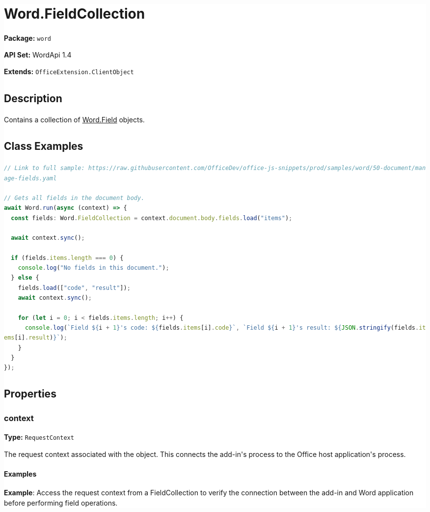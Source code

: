# Word.FieldCollection

**Package:** `word`

**API Set:** WordApi 1.4

**Extends:** `OfficeExtension.ClientObject`

## Description

Contains a collection of [Word.Field](/en-us/javascript/api/word/word.field) objects.

## Class Examples

```typescript
// Link to full sample: https://raw.githubusercontent.com/OfficeDev/office-js-snippets/prod/samples/word/50-document/manage-fields.yaml

// Gets all fields in the document body.
await Word.run(async (context) => {
  const fields: Word.FieldCollection = context.document.body.fields.load("items");

  await context.sync();

  if (fields.items.length === 0) {
    console.log("No fields in this document.");
  } else {
    fields.load(["code", "result"]);
    await context.sync();

    for (let i = 0; i < fields.items.length; i++) {
      console.log(`Field ${i + 1}'s code: ${fields.items[i].code}`, `Field ${i + 1}'s result: ${JSON.stringify(fields.items[i].result)}`);
    }
  }
});
```

## Properties

### context

**Type:** `RequestContext`

The request context associated with the object. This connects the add-in's process to the Office host application's process.

#### Examples

**Example**: Access the request context from a FieldCollection to verify the connection between the add-in and Word application before performing field operations.
